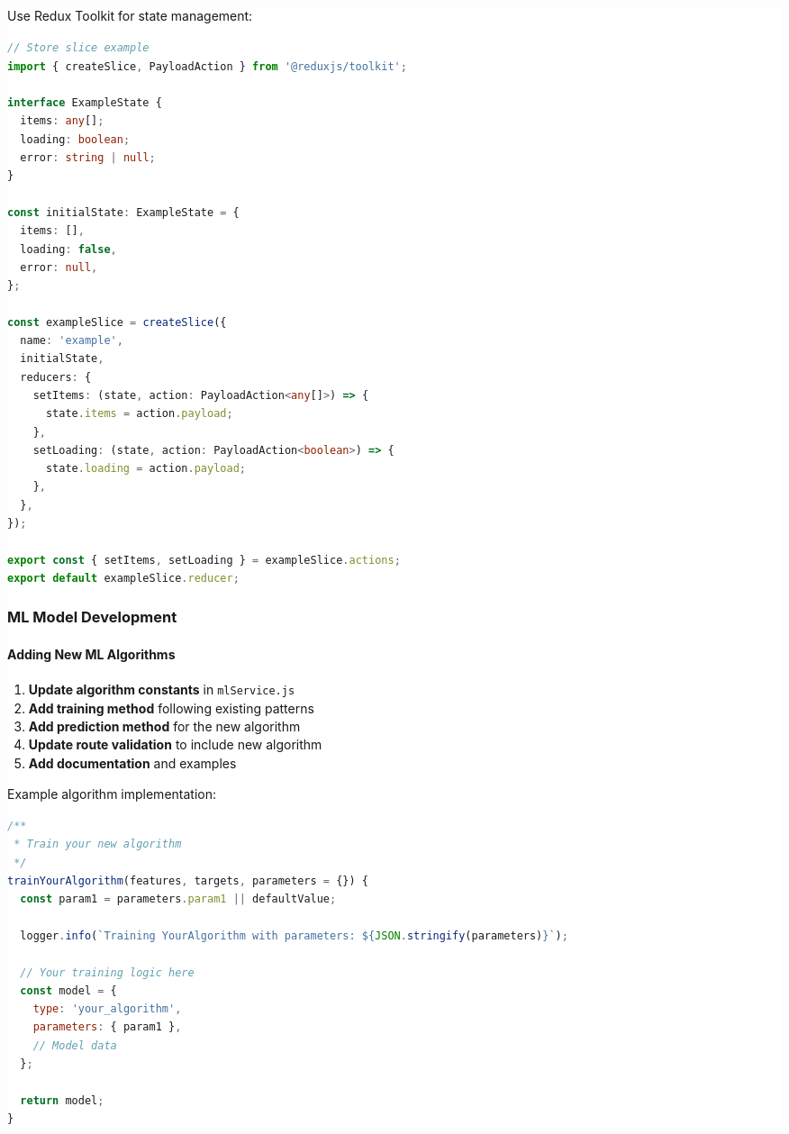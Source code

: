 Use Redux Toolkit for state management:

```typescript
// Store slice example
import { createSlice, PayloadAction } from '@reduxjs/toolkit';

interface ExampleState {
  items: any[];
  loading: boolean;
  error: string | null;
}

const initialState: ExampleState = {
  items: [],
  loading: false,
  error: null,
};

const exampleSlice = createSlice({
  name: 'example',
  initialState,
  reducers: {
    setItems: (state, action: PayloadAction<any[]>) => {
      state.items = action.payload;
    },
    setLoading: (state, action: PayloadAction<boolean>) => {
      state.loading = action.payload;
    },
  },
});

export const { setItems, setLoading } = exampleSlice.actions;
export default exampleSlice.reducer;
```

### ML Model Development

#### Adding New ML Algorithms

1. **Update algorithm constants** in `mlService.js`
2. **Add training method** following existing patterns
3. **Add prediction method** for the new algorithm
4. **Update route validation** to include new algorithm
5. **Add documentation** and examples

Example algorithm implementation:
```javascript
/**
 * Train your new algorithm
 */
trainYourAlgorithm(features, targets, parameters = {}) {
  const param1 = parameters.param1 || defaultValue;
  
  logger.info(`Training YourAlgorithm with parameters: ${JSON.stringify(parameters)}`);
  
  // Your training logic here
  const model = {
    type: 'your_algorithm',
    parameters: { param1 },
    // Model data
  };
  
  return model;
}

```